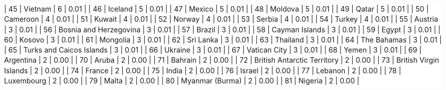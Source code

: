 | 45 | Vietnam | 6 | 0.01 |
| 46 | Iceland | 5 | 0.01 |
| 47 | Mexico | 5 | 0.01 |
| 48 | Moldova | 5 | 0.01 |
| 49 | Qatar | 5 | 0.01 |
| 50 | Cameroon | 4 | 0.01 |
| 51 | Kuwait | 4 | 0.01 |
| 52 | Norway | 4 | 0.01 |
| 53 | Serbia | 4 | 0.01 |
| 54 | Turkey | 4 | 0.01 |
| 55 | Austria | 3 | 0.01 |
| 56 | Bosnia and Herzegovina | 3 | 0.01 |
| 57 | Brazil | 3 | 0.01 |
| 58 | Cayman Islands | 3 | 0.01 |
| 59 | Egypt | 3 | 0.01 |
| 60 | Kosovo | 3 | 0.01 |
| 61 | Mongolia | 3 | 0.01 |
| 62 | Sri Lanka | 3 | 0.01 |
| 63 | Thailand | 3 | 0.01 |
| 64 | The Bahamas | 3 | 0.01 |
| 65 | Turks and Caicos Islands | 3 | 0.01 |
| 66 | Ukraine | 3 | 0.01 |
| 67 | Vatican City | 3 | 0.01 |
| 68 | Yemen | 3 | 0.01 |
| 69 | Argentina | 2 | 0.00 |
| 70 | Aruba | 2 | 0.00 |
| 71 | Bahrain | 2 | 0.00 |
| 72 | British Antarctic Territory | 2 | 0.00 |
| 73 | British Virgin Islands | 2 | 0.00 |
| 74 | France | 2 | 0.00 |
| 75 | India | 2 | 0.00 |
| 76 | Israel | 2 | 0.00 |
| 77 | Lebanon | 2 | 0.00 |
| 78 | Luxembourg | 2 | 0.00 |
| 79 | Malta | 2 | 0.00 |
| 80 | Myanmar (Burma) | 2 | 0.00 |
| 81 | Nigeria | 2 | 0.00 |